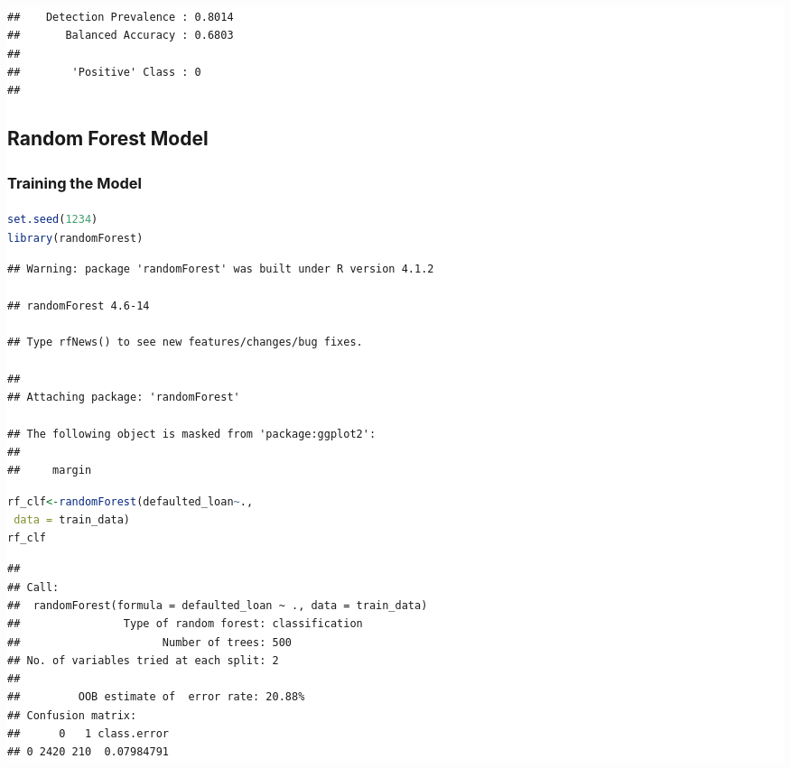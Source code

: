     ##    Detection Prevalence : 0.8014          
    ##       Balanced Accuracy : 0.6803          
    ##                                           
    ##        'Positive' Class : 0               
    ## 

## Random Forest Model

### Training the Model

``` r
set.seed(1234)
library(randomForest)
```

    ## Warning: package 'randomForest' was built under R version 4.1.2

    ## randomForest 4.6-14

    ## Type rfNews() to see new features/changes/bug fixes.

    ## 
    ## Attaching package: 'randomForest'

    ## The following object is masked from 'package:ggplot2':
    ## 
    ##     margin

``` r
rf_clf<-randomForest(defaulted_loan~.,
 data = train_data)
rf_clf
```

    ## 
    ## Call:
    ##  randomForest(formula = defaulted_loan ~ ., data = train_data) 
    ##                Type of random forest: classification
    ##                      Number of trees: 500
    ## No. of variables tried at each split: 2
    ## 
    ##         OOB estimate of  error rate: 20.88%
    ## Confusion matrix:
    ##      0   1 class.error
    ## 0 2420 210  0.07984791